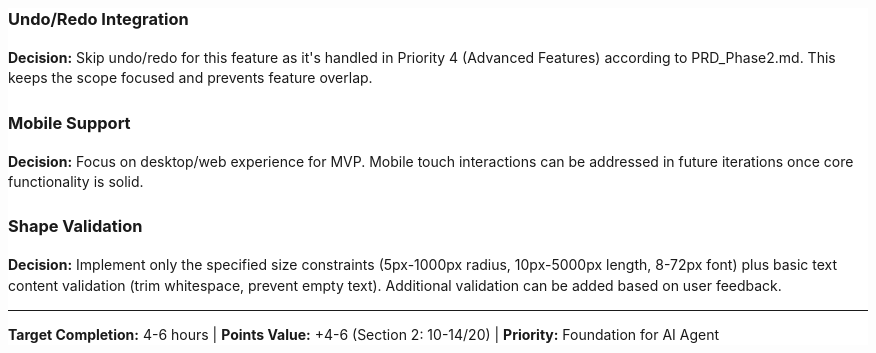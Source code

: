### Undo/Redo Integration
**Decision:** Skip undo/redo for this feature as it's handled in Priority 4 (Advanced Features) according to PRD_Phase2.md. This keeps the scope focused and prevents feature overlap.

### Mobile Support
**Decision:** Focus on desktop/web experience for MVP. Mobile touch interactions can be addressed in future iterations once core functionality is solid.

### Shape Validation
**Decision:** Implement only the specified size constraints (5px-1000px radius, 10px-5000px length, 8-72px font) plus basic text content validation (trim whitespace, prevent empty text). Additional validation can be added based on user feedback.

---

**Target Completion:** 4-6 hours | **Points Value:** +4-6 (Section 2: 10-14/20) | **Priority:** Foundation for AI Agent
